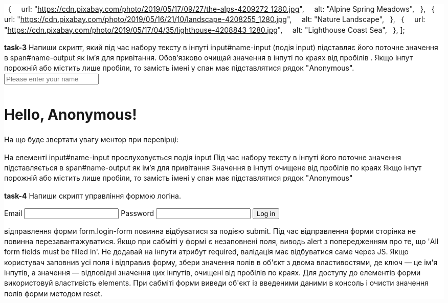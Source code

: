   {
    url: "https://cdn.pixabay.com/photo/2019/05/17/09/27/the-alps-4209272_1280.jpg",
    alt: "Alpine Spring Meadows",
  },
  {
    url: "https://cdn.pixabay.com/photo/2019/05/16/21/10/landscape-4208255_1280.jpg",
    alt: "Nature Landscape",
  },
  {
    url: "https://cdn.pixabay.com/photo/2019/05/17/04/35/lighthouse-4208843_1280.jpg",
    alt: "Lighthouse Coast Sea",
  },
];


**task-3**
Напиши скрипт, який під час набору тексту в інпуті input#name-input (подія input) підставляє його поточне значення в span#name-output як ім’я для привітання.
Обов’язково очищай значення в інпуті по краях від пробілів . Якщо інпут порожній або містить лише пробіли, то замість імені у спан має підставлятися рядок "Anonymous".
<input type="text" id="name-input" placeholder="Please enter your name" />
<h1>Hello, <span id="name-output">Anonymous</span>!</h1>
На що буде звертати увагу ментор при перевірці:

На елементі input#name-input прослуховується подія input
Під час набору тексту в інпуті його поточне значення підставляється в span#name-output як ім’я для привітання
Значення в інпуті очищене від пробілів по краях
Якщо інпут порожній або містить лише пробіли, то замість імені у спан має підставлятися рядок "Anonymous"


**task-4**
Напиши скрипт управління формою логіна.
<form class="login-form">
  <label>
    Email
    <input type="email" name="email" />
  </label>
  <label>
    Password
    <input type="password" name="password" />
  </label>
  <button type="submit">Log in</button>
</form>

відправлення форми form.login-form повинна відбуватися за подією submit.
Під час відправлення форми сторінка не повинна перезавантажуватися.
Якщо при сабміті у формі є незаповнені поля, виводь alert з попередженням про те, що 'All form fields must be filled in'. Не додавай на інпути атрибут required, валідація має відбуватися саме через JS.
Якщо користувач заповнив усі поля і відправив форму, збери значення полів в об'єкт з двома властивостями, де ключ — це ім'я інпутів, а значення — відповідні значення цих інпутів, очищені від пробілів по краях. Для доступу до елементів форми використовуй властивість elements.
При сабміті форми виведи об'єкт із введеними даними в консоль і очисти значення полів форми методом reset.
